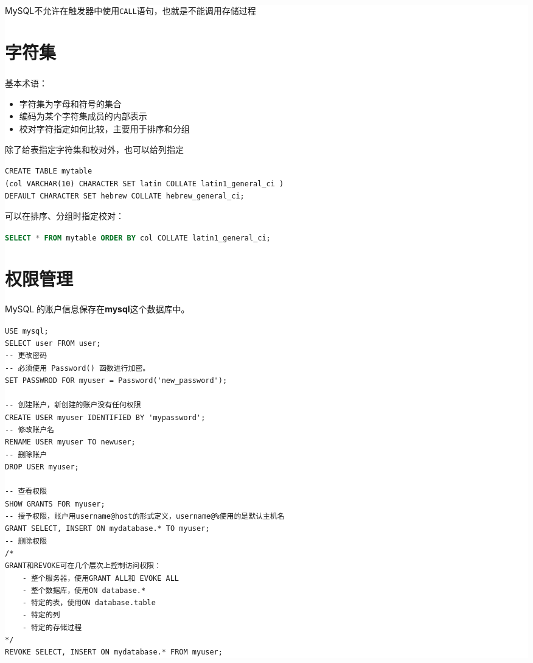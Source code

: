 MySQL不允许在触发器中使用`CALL`语句，也就是不能调用存储过程

# 字符集

基本术语：

- 字符集为字母和符号的集合
- 编码为某个字符集成员的内部表示
- 校对字符指定如何比较，主要用于排序和分组

除了给表指定字符集和校对外，也可以给列指定

```mysql
CREATE TABLE mytable
(col VARCHAR(10) CHARACTER SET latin COLLATE latin1_general_ci )
DEFAULT CHARACTER SET hebrew COLLATE hebrew_general_ci;
```

可以在排序、分组时指定校对：

```sql
SELECT * FROM mytable ORDER BY col COLLATE latin1_general_ci;
```

# 权限管理

MySQL 的账户信息保存在**mysql**这个数据库中。

```mysql
USE mysql;
SELECT user FROM user;
-- 更改密码
-- 必须使用 Password() 函数进行加密。
SET PASSWROD FOR myuser = Password('new_password');

-- 创建账户，新创建的账户没有任何权限
CREATE USER myuser IDENTIFIED BY 'mypassword';
-- 修改账户名
RENAME USER myuser TO newuser;
-- 删除账户 
DROP USER myuser;

-- 查看权限  
SHOW GRANTS FOR myuser;
-- 授予权限，账户用username@host的形式定义，username@%使用的是默认主机名
GRANT SELECT, INSERT ON mydatabase.* TO myuser;
-- 删除权限
/*
GRANT和REVOKE可在几个层次上控制访问权限：
	- 整个服务器，使用GRANT ALL和 EVOKE ALL
	- 整个数据库，使用ON database.*
	- 特定的表，使用ON database.table
	- 特定的列
	- 特定的存储过程
*/
REVOKE SELECT, INSERT ON mydatabase.* FROM myuser;
```

